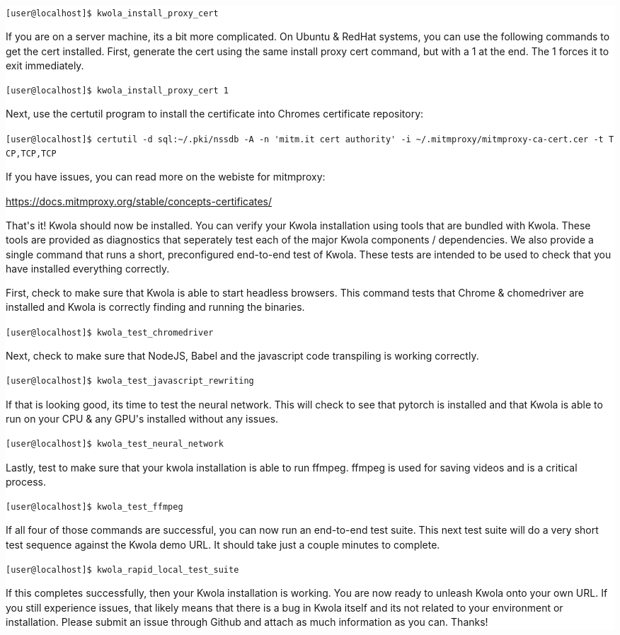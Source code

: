 `[user@localhost]$ kwola_install_proxy_cert`

If you are on a server machine, its a bit more complicated. On Ubuntu & RedHat systems, you can use the following
commands to get the cert installed. First, generate the cert using the same install proxy cert command, but with a
1 at the end. The 1 forces it to exit immediately. 

`[user@localhost]$ kwola_install_proxy_cert 1`

Next, use the certutil program to install the certificate into Chromes certificate repository:

`[user@localhost]$ certutil -d sql:~/.pki/nssdb -A -n 'mitm.it cert authority' -i ~/.mitmproxy/mitmproxy-ca-cert.cer -t TCP,TCP,TCP`

If you have issues, you can read more on the webiste for mitmproxy:

https://docs.mitmproxy.org/stable/concepts-certificates/

That's it! Kwola should now be installed. You can verify your Kwola installation using tools that are bundled with
Kwola. These tools are provided as diagnostics that seperately test each of the major Kwola components / dependencies.
We also provide a single command that runs a short, preconfigured end-to-end test of Kwola. These tests are intended
to be used to check that you have installed everything correctly.

First, check to make sure that Kwola is able to start headless browsers. This command tests that Chrome & 
chomedriver are installed and Kwola is correctly finding and running the binaries.

`[user@localhost]$ kwola_test_chromedriver`

Next, check to make sure that NodeJS, Babel and the javascript code transpiling is working correctly.

`[user@localhost]$ kwola_test_javascript_rewriting`

If that is looking good, its time to test the neural network. This will check to see that pytorch is installed
and that Kwola is able to run on your CPU & any GPU's installed without any issues.

`[user@localhost]$ kwola_test_neural_network`

Lastly, test to make sure that your kwola installation is able to run ffmpeg. ffmpeg is used for saving videos
and is a critical process.

`[user@localhost]$ kwola_test_ffmpeg`

If all four of those commands are successful, you can now run an end-to-end test suite. This next test suite
will do a very short test sequence against the Kwola demo URL. It should take just a couple minutes to complete.

`[user@localhost]$ kwola_rapid_local_test_suite`

If this completes successfully, then your Kwola installation is working. You are now ready to unleash Kwola onto
your own URL. If you still experience issues, that likely means that there is a bug in Kwola itself and its not
related to your environment or installation. Please submit an issue through Github and attach as much information
as you can. Thanks!
